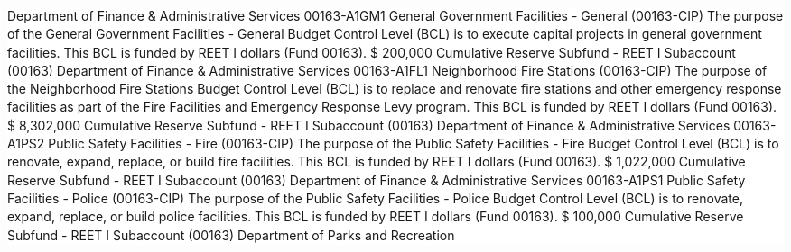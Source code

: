 </td><td>Department of Finance & Administrative Services

</td><td>00163-A1GM1

</td><td>General Government Facilities - General (00163-CIP)

</td><td>The purpose of the General Government Facilities - General Budget Control Level (BCL) is to execute capital projects in general government facilities. This BCL is funded by REET I dollars (Fund 00163).

</td><td>$ 200,000

</td><td></td></tr>

<tr><td>Cumulative Reserve Subfund - REET I Subaccount (00163)

</td><td>Department of Finance & Administrative Services

</td><td>00163-A1FL1

</td><td>Neighborhood Fire Stations (00163-CIP)

</td><td>The purpose of the Neighborhood Fire Stations Budget Control Level (BCL) is to replace and renovate fire stations and other emergency response facilities as part of the Fire Facilities and Emergency Response Levy program. This BCL is funded by REET I dollars (Fund 00163).

</td><td>$ 8,302,000

</td><td></td></tr>

<tr><td>Cumulative Reserve Subfund - REET I Subaccount (00163)

</td><td>Department of Finance & Administrative Services

</td><td>00163-A1PS2

</td><td>Public Safety Facilities - Fire (00163-CIP)

</td><td>The purpose of the Public Safety Facilities - Fire Budget Control Level (BCL) is to renovate, expand, replace, or build fire facilities. This BCL is funded by REET I dollars (Fund 00163).

</td><td>$ 1,022,000

</td><td></td></tr>

<tr><td>Cumulative Reserve Subfund - REET I Subaccount (00163)

</td><td>Department of Finance & Administrative Services

</td><td>00163-A1PS1

</td><td>Public Safety Facilities - Police (00163-CIP)

</td><td>The purpose of the Public Safety Facilities - Police Budget Control Level (BCL) is to renovate, expand, replace, or build police facilities. This BCL is funded by REET I dollars (Fund 00163).

</td><td>$ 100,000

</td><td></td></tr>

<tr><td>Cumulative Reserve Subfund - REET I Subaccount (00163)

</td><td>Department of Parks and Recreation
